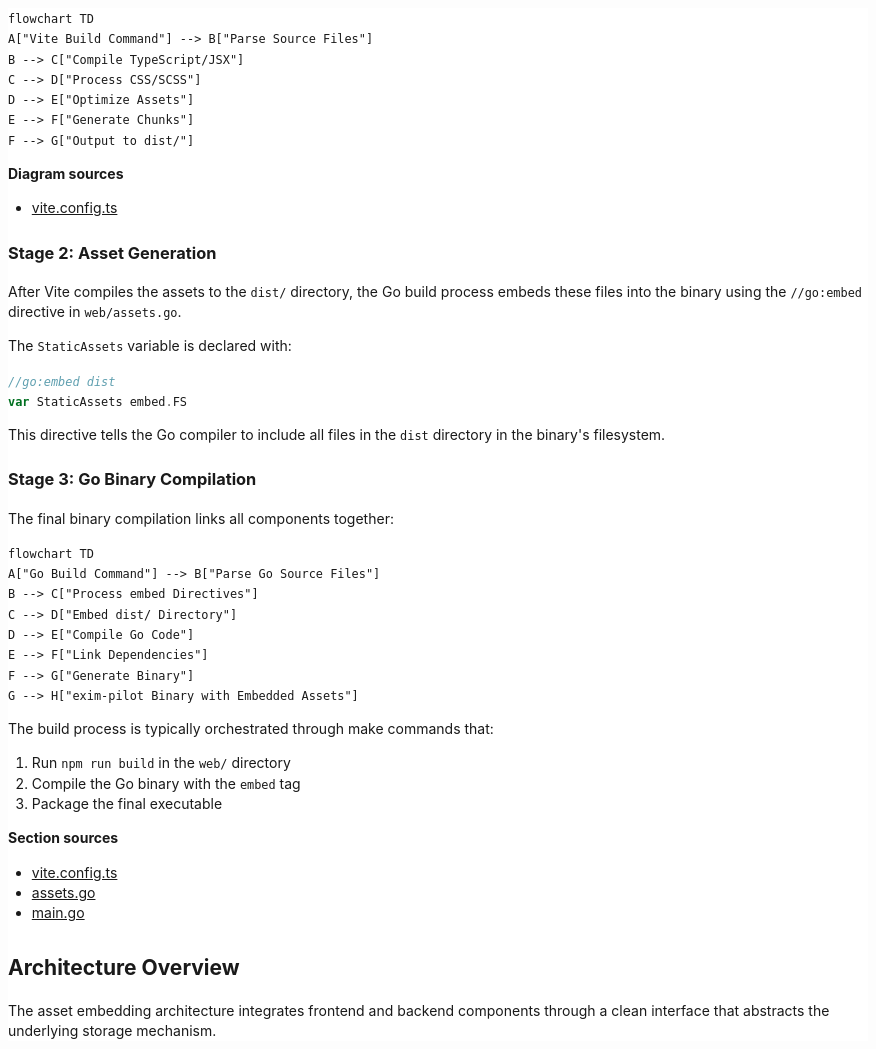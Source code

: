 
```mermaid
flowchart TD
A["Vite Build Command"] --> B["Parse Source Files"]
B --> C["Compile TypeScript/JSX"]
C --> D["Process CSS/SCSS"]
D --> E["Optimize Assets"]
E --> F["Generate Chunks"]
F --> G["Output to dist/"]
```


**Diagram sources**
- [vite.config.ts](file://web/vite.config.ts#L1-L62)

### Stage 2: Asset Generation
After Vite compiles the assets to the `dist/` directory, the Go build process embeds these files into the binary using the `//go:embed` directive in `web/assets.go`.

The `StaticAssets` variable is declared with:

```go
//go:embed dist
var StaticAssets embed.FS
```


This directive tells the Go compiler to include all files in the `dist` directory in the binary's filesystem.

### Stage 3: Go Binary Compilation
The final binary compilation links all components together:


```mermaid
flowchart TD
A["Go Build Command"] --> B["Parse Go Source Files"]
B --> C["Process embed Directives"]
C --> D["Embed dist/ Directory"]
D --> E["Compile Go Code"]
E --> F["Link Dependencies"]
F --> G["Generate Binary"]
G --> H["exim-pilot Binary with Embedded Assets"]
```


The build process is typically orchestrated through make commands that:
1. Run `npm run build` in the `web/` directory
2. Compile the Go binary with the `embed` tag
3. Package the final executable

**Section sources**
- [vite.config.ts](file://web/vite.config.ts#L1-L62)
- [assets.go](file://web/assets.go#L1-L34)
- [main.go](file://cmd/exim-pilot/main.go#L1-L233)

## Architecture Overview
The asset embedding architecture integrates frontend and backend components through a clean interface that abstracts the underlying storage mechanism.
